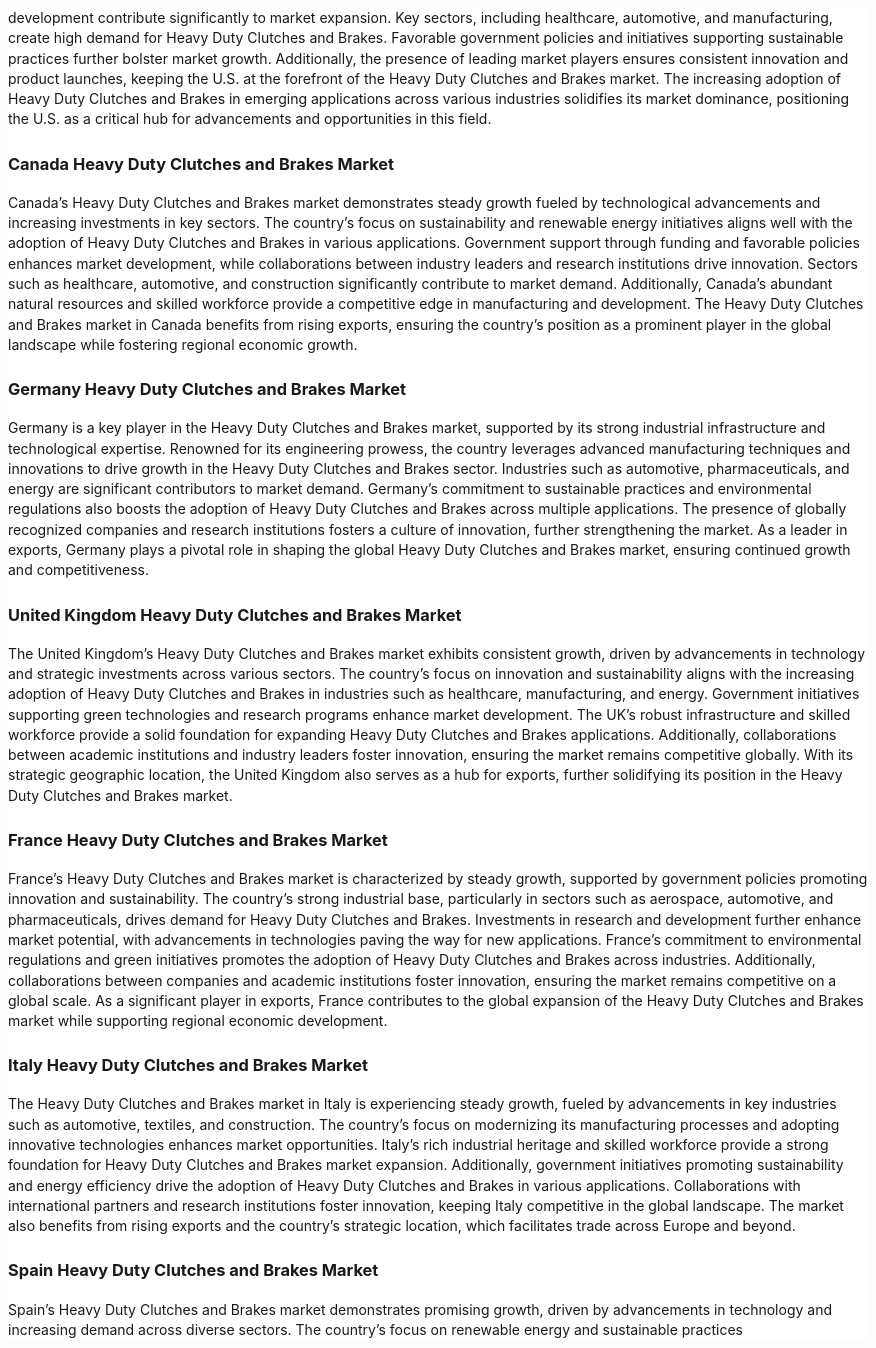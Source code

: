 development contribute significantly to market expansion. Key sectors, including healthcare, automotive, and manufacturing, create high demand for Heavy Duty Clutches and Brakes. Favorable government policies and initiatives supporting sustainable practices further bolster market growth. Additionally, the presence of leading market players ensures consistent innovation and product launches, keeping the U.S. at the forefront of the Heavy Duty Clutches and Brakes market. The increasing adoption of Heavy Duty Clutches and Brakes in emerging applications across various industries solidifies its market dominance, positioning the U.S. as a critical hub for advancements and opportunities in this field.</p><h3>Canada Heavy Duty Clutches and Brakes Market</h3><p>Canada&rsquo;s Heavy Duty Clutches and Brakes market demonstrates steady growth fueled by technological advancements and increasing investments in key sectors. The country&rsquo;s focus on sustainability and renewable energy initiatives aligns well with the adoption of Heavy Duty Clutches and Brakes in various applications. Government support through funding and favorable policies enhances market development, while collaborations between industry leaders and research institutions drive innovation. Sectors such as healthcare, automotive, and construction significantly contribute to market demand. Additionally, Canada&rsquo;s abundant natural resources and skilled workforce provide a competitive edge in manufacturing and development. The Heavy Duty Clutches and Brakes market in Canada benefits from rising exports, ensuring the country&rsquo;s position as a prominent player in the global landscape while fostering regional economic growth.</p><h3>Germany Heavy Duty Clutches and Brakes Market</h3><p>Germany is a key player in the Heavy Duty Clutches and Brakes market, supported by its strong industrial infrastructure and technological expertise. Renowned for its engineering prowess, the country leverages advanced manufacturing techniques and innovations to drive growth in the Heavy Duty Clutches and Brakes sector. Industries such as automotive, pharmaceuticals, and energy are significant contributors to market demand. Germany&rsquo;s commitment to sustainable practices and environmental regulations also boosts the adoption of Heavy Duty Clutches and Brakes across multiple applications. The presence of globally recognized companies and research institutions fosters a culture of innovation, further strengthening the market. As a leader in exports, Germany plays a pivotal role in shaping the global Heavy Duty Clutches and Brakes market, ensuring continued growth and competitiveness.</p><h3>United Kingdom Heavy Duty Clutches and Brakes Market</h3><p>The United Kingdom&rsquo;s Heavy Duty Clutches and Brakes market exhibits consistent growth, driven by advancements in technology and strategic investments across various sectors. The country&rsquo;s focus on innovation and sustainability aligns with the increasing adoption of Heavy Duty Clutches and Brakes in industries such as healthcare, manufacturing, and energy. Government initiatives supporting green technologies and research programs enhance market development. The UK&rsquo;s robust infrastructure and skilled workforce provide a solid foundation for expanding Heavy Duty Clutches and Brakes applications. Additionally, collaborations between academic institutions and industry leaders foster innovation, ensuring the market remains competitive globally. With its strategic geographic location, the United Kingdom also serves as a hub for exports, further solidifying its position in the Heavy Duty Clutches and Brakes market.</p><h3>France Heavy Duty Clutches and Brakes Market</h3><p>France&rsquo;s Heavy Duty Clutches and Brakes market is characterized by steady growth, supported by government policies promoting innovation and sustainability. The country&rsquo;s strong industrial base, particularly in sectors such as aerospace, automotive, and pharmaceuticals, drives demand for Heavy Duty Clutches and Brakes. Investments in research and development further enhance market potential, with advancements in technologies paving the way for new applications. France&rsquo;s commitment to environmental regulations and green initiatives promotes the adoption of Heavy Duty Clutches and Brakes across industries. Additionally, collaborations between companies and academic institutions foster innovation, ensuring the market remains competitive on a global scale. As a significant player in exports, France contributes to the global expansion of the Heavy Duty Clutches and Brakes market while supporting regional economic development.</p><h3>Italy Heavy Duty Clutches and Brakes Market</h3><p>The Heavy Duty Clutches and Brakes market in Italy is experiencing steady growth, fueled by advancements in key industries such as automotive, textiles, and construction. The country&rsquo;s focus on modernizing its manufacturing processes and adopting innovative technologies enhances market opportunities. Italy&rsquo;s rich industrial heritage and skilled workforce provide a strong foundation for Heavy Duty Clutches and Brakes market expansion. Additionally, government initiatives promoting sustainability and energy efficiency drive the adoption of Heavy Duty Clutches and Brakes in various applications. Collaborations with international partners and research institutions foster innovation, keeping Italy competitive in the global landscape. The market also benefits from rising exports and the country&rsquo;s strategic location, which facilitates trade across Europe and beyond.</p><h3>Spain Heavy Duty Clutches and Brakes Market</h3><p>Spain&rsquo;s Heavy Duty Clutches and Brakes market demonstrates promising growth, driven by advancements in technology and increasing demand across diverse sectors. The country&rsquo;s focus on renewable energy and sustainable practices